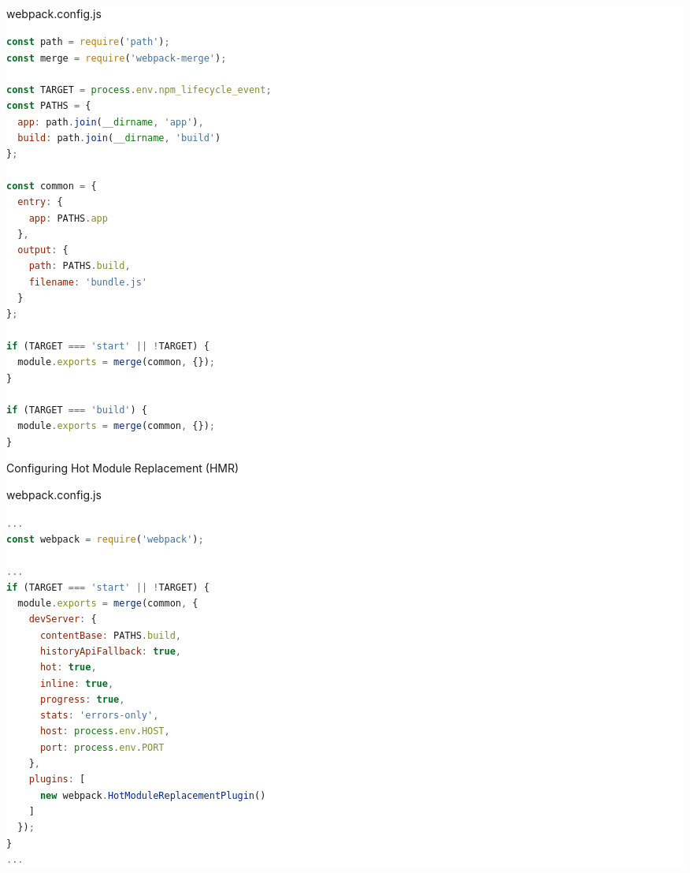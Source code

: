 webpack.config.js
```js
const path = require('path');
const merge = require('webpack-merge');

const TARGET = process.env.npm_lifecycle_event;
const PATHS = {
  app: path.join(__dirname, 'app'),
  build: path.join(__dirname, 'build')
};

const common = {
  entry: {
    app: PATHS.app
  },
  output: {
    path: PATHS.build,
    filename: 'bundle.js'
  }
};

if (TARGET === 'start' || !TARGET) {
  module.exports = merge(common, {});
}

if (TARGET === 'build') {
  module.exports = merge(common, {});
}
```

Configuring Hot Module Replacement (HMR)

webpack.config.js
```js
...
const webpack = require('webpack');

...
if (TARGET === 'start' || !TARGET) {
  module.exports = merge(common, {
    devServer: {
      contentBase: PATHS.build,
      historyApiFallback: true,
      hot: true,
      inline: true,
      progress: true,
      stats: 'errors-only',
      host: process.env.HOST,
      port: process.env.PORT
    },
    plugins: [
      new webpack.HotModuleReplacementPlugin()
    ]
  });
}
...
```
